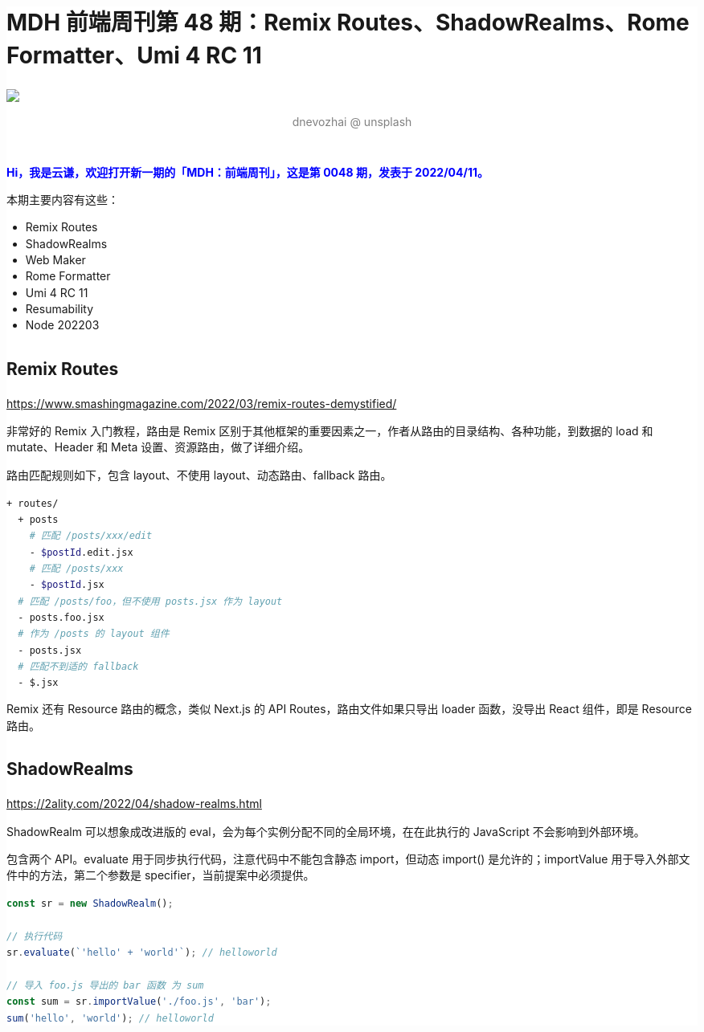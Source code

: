 # MDH 前端周刊第 48 期：Remix Routes、ShadowRealms、Rome Formatter、Umi 4 RC 11

<img src="https://tva1.sinaimg.cn/large/e6c9d24ely1h14q6p46zzj21900u0gyg.jpg" style="margin:0;padding:0;vertical-align:middle;" />

<p style="color:gray;text-align:center;margin-bottom:3em;">dnevozhai @ unsplash</p>

<p style="color:blue;font-weight:bold;">Hi，我是云谦，欢迎打开新一期的「MDH：前端周刊」，这是第 0048 期，发表于 2022/04/11。</p>

本期主要内容有这些：

- Remix Routes
- ShadowRealms
- Web Maker
- Rome Formatter
- Umi 4 RC 11
- Resumability
- Node 202203

## Remix Routes
https://www.smashingmagazine.com/2022/03/remix-routes-demystified/

非常好的 Remix 入门教程，路由是 Remix 区别于其他框架的重要因素之一，作者从路由的目录结构、各种功能，到数据的 load 和 mutate、Header 和 Meta 设置、资源路由，做了详细介绍。

路由匹配规则如下，包含 layout、不使用 layout、动态路由、fallback 路由。

```bash
+ routes/
  + posts
    # 匹配 /posts/xxx/edit
    - $postId.edit.jsx
    # 匹配 /posts/xxx
    - $postId.jsx
  # 匹配 /posts/foo，但不使用 posts.jsx 作为 layout
  - posts.foo.jsx
  # 作为 /posts 的 layout 组件
  - posts.jsx
  # 匹配不到适的 fallback
  - $.jsx
```

Remix 还有 Resource 路由的概念，类似 Next.js 的 API Routes，路由文件如果只导出 loader 函数，没导出 React 组件，即是 Resource 路由。

## ShadowRealms
https://2ality.com/2022/04/shadow-realms.html

ShadowRealm 可以想象成改进版的 eval，会为每个实例分配不同的全局环境，在在此执行的 JavaScript 不会影响到外部环境。

包含两个 API。evaluate 用于同步执行代码，注意代码中不能包含静态 import，但动态 import() 是允许的；importValue 用于导入外部文件中的方法，第二个参数是 specifier，当前提案中必须提供。

```js
const sr = new ShadowRealm();

// 执行代码
sr.evaluate(`'hello' + 'world'`); // helloworld

// 导入 foo.js 导出的 bar 函数 为 sum
const sum = sr.importValue('./foo.js', 'bar');
sum('hello', 'world'); // helloworld
```
